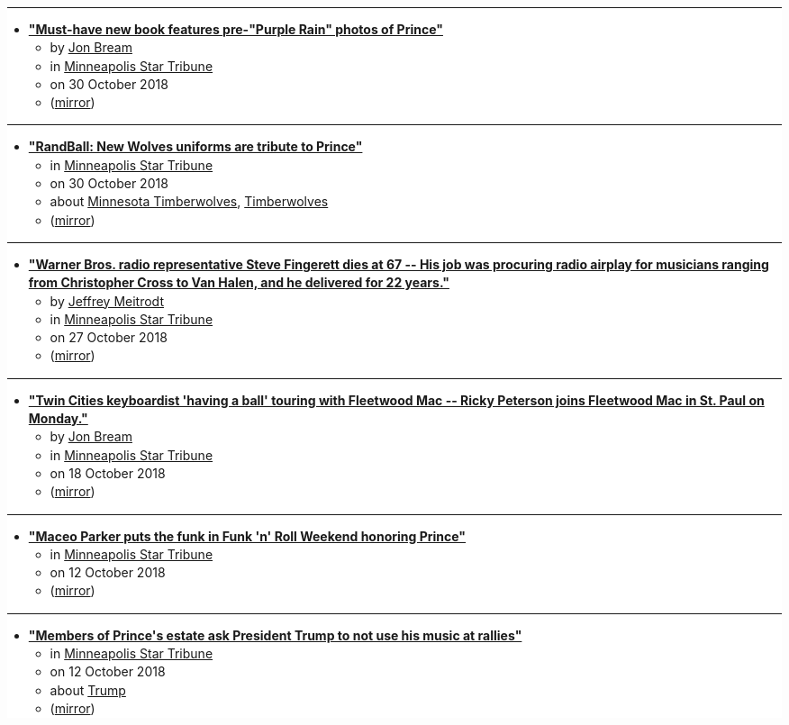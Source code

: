 ----

 - [**"Must-have new book features pre-"Purple Rain" photos of Prince"**](https://www.startribune.com/must-have-new-book-features-pre-purple-rain-photos-of-prince/499037341/)
    - by [Jon Bream](../../../authors/jon-bream/index.md)
    - in [Minneapolis Star Tribune](../../../publications/k-o/minneapolis-star-tribune/index.md)
    - on 30 October 2018
    - ([mirror](https://web.archive.org/web/*/https://www.startribune.com/must-have-new-book-features-pre-purple-rain-photos-of-prince/499037341/))

----

 - [**"RandBall: New Wolves uniforms are tribute to Prince"**](https://www.startribune.com/randball-new-wolves-uniforms-are-tribute-to-prince/499079081/)
    - in [Minneapolis Star Tribune](../../../publications/k-o/minneapolis-star-tribune/index.md)
    - on 30 October 2018
    - about [Minnesota Timberwolves](../../../topics/minnesota-timberwolves/index.md), [Timberwolves](../../../topics/timberwolves/index.md)
    - ([mirror](https://web.archive.org/web/*/https://www.startribune.com/randball-new-wolves-uniforms-are-tribute-to-prince/499079081/))

----

 - [**"Warner Bros. radio representative Steve Fingerett dies at 67 -- His job was procuring radio airplay for musicians ranging from Christopher Cross to Van Halen, and he delivered for 22 years."**](https://www.startribune.com/warner-bros-radio-representative-steve-fingerett-dies-at-67/498793531/)
    - by [Jeffrey Meitrodt](../../../authors/jeffrey-meitrodt/index.md)
    - in [Minneapolis Star Tribune](../../../publications/k-o/minneapolis-star-tribune/index.md)
    - on 27 October 2018
    - ([mirror](https://web.archive.org/web/*/https://www.startribune.com/warner-bros-radio-representative-steve-fingerett-dies-at-67/498793531/))

----

 - [**"Twin Cities keyboardist 'having a ball' touring with Fleetwood Mac -- Ricky Peterson joins Fleetwood Mac in St. Paul on Monday."**](https://www.startribune.com/twin-cities-keyboardist-having-a-ball-touring-with-fleetwood-mac/497968671/)
    - by [Jon Bream](../../../authors/jon-bream/index.md)
    - in [Minneapolis Star Tribune](../../../publications/k-o/minneapolis-star-tribune/index.md)
    - on 18 October 2018
    - ([mirror](https://web.archive.org/web/*/https://www.startribune.com/twin-cities-keyboardist-having-a-ball-touring-with-fleetwood-mac/497968671/))

----

 - [**"Maceo Parker puts the funk in Funk 'n' Roll Weekend honoring Prince"**](https://www.startribune.com/maceo-parker-puts-the-funk-in-funk-n-roll-weekend-honoring-prince/497245411/)
    - in [Minneapolis Star Tribune](../../../publications/k-o/minneapolis-star-tribune/index.md)
    - on 12 October 2018
    - ([mirror](https://web.archive.org/web/*/https://www.startribune.com/maceo-parker-puts-the-funk-in-funk-n-roll-weekend-honoring-prince/497245411/))

----

 - [**"Members of Prince's estate ask President Trump to not use his music at rallies"**](https://www.startribune.com/members-of-prince-s-estate-ask-president-trump-to-not-use-his-music-at-rallies/497193471/)
    - in [Minneapolis Star Tribune](../../../publications/k-o/minneapolis-star-tribune/index.md)
    - on 12 October 2018
    - about [Trump](../../../topics/trump/index.md)
    - ([mirror](https://web.archive.org/web/*/https://www.startribune.com/members-of-prince-s-estate-ask-president-trump-to-not-use-his-music-at-rallies/497193471/))
